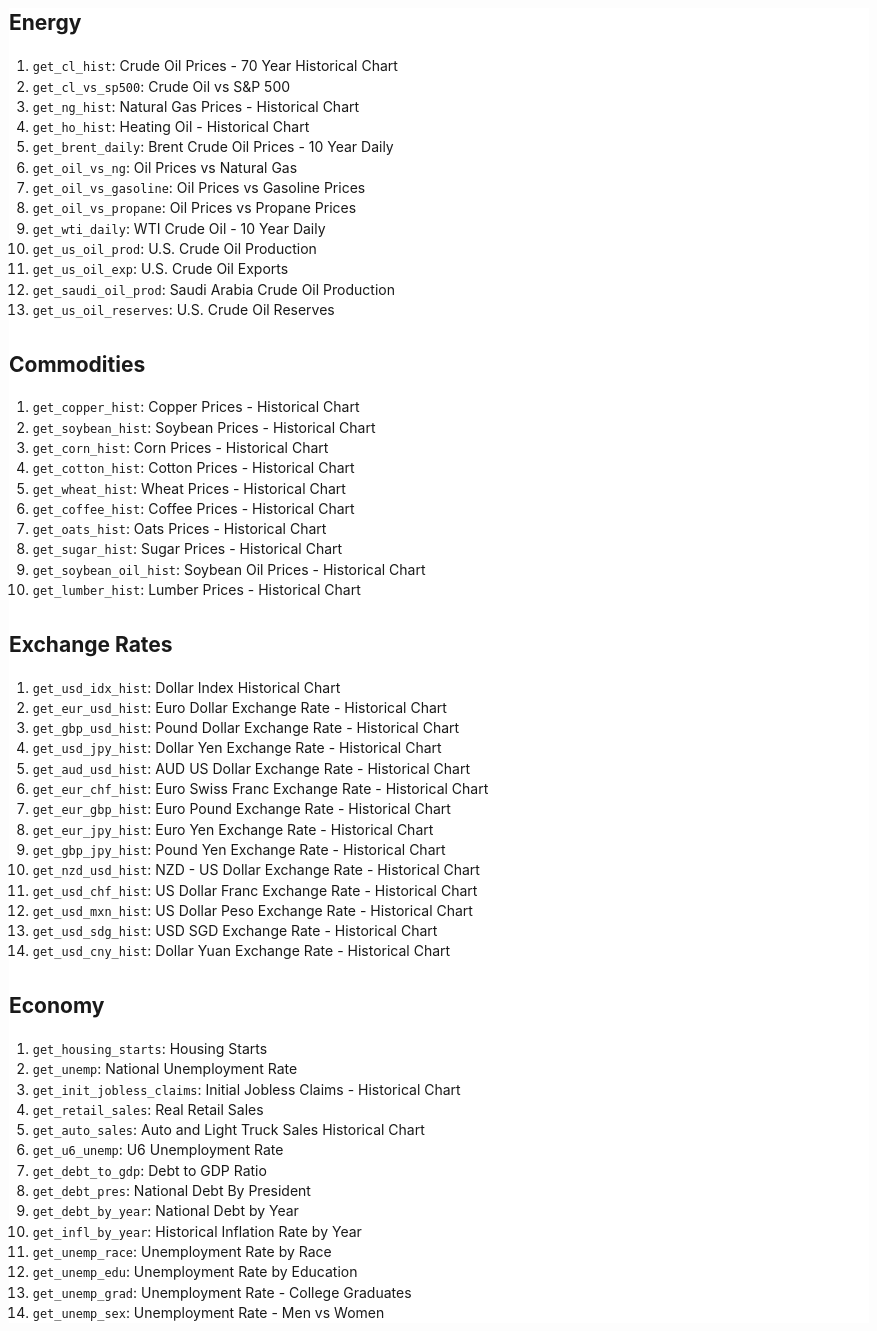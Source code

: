 ## Energy

1. `get_cl_hist`: Crude Oil Prices - 70 Year Historical Chart
2. `get_cl_vs_sp500`: Crude Oil vs S&P 500
3. `get_ng_hist`: Natural Gas Prices - Historical Chart
4. `get_ho_hist`: Heating Oil - Historical Chart
5. `get_brent_daily`: Brent Crude Oil Prices - 10 Year Daily
6. `get_oil_vs_ng`: Oil Prices vs Natural Gas
7. `get_oil_vs_gasoline`: Oil Prices vs Gasoline Prices
8. `get_oil_vs_propane`: Oil Prices vs Propane Prices
9. `get_wti_daily`: WTI Crude Oil - 10 Year Daily
10. `get_us_oil_prod`: U.S. Crude Oil Production
11. `get_us_oil_exp`: U.S. Crude Oil Exports
12. `get_saudi_oil_prod`: Saudi Arabia Crude Oil Production
13. `get_us_oil_reserves`: U.S. Crude Oil Reserves

## Commodities

1. `get_copper_hist`: Copper Prices - Historical Chart
2. `get_soybean_hist`: Soybean Prices - Historical Chart
3. `get_corn_hist`: Corn Prices - Historical Chart
4. `get_cotton_hist`: Cotton Prices - Historical Chart
5. `get_wheat_hist`: Wheat Prices - Historical Chart
6. `get_coffee_hist`: Coffee Prices - Historical Chart
7. `get_oats_hist`: Oats Prices - Historical Chart
8. `get_sugar_hist`: Sugar Prices - Historical Chart
9. `get_soybean_oil_hist`: Soybean Oil Prices - Historical Chart
10. `get_lumber_hist`: Lumber Prices - Historical Chart

## Exchange Rates

1. `get_usd_idx_hist`: Dollar Index Historical Chart
2. `get_eur_usd_hist`: Euro Dollar Exchange Rate - Historical Chart
3. `get_gbp_usd_hist`: Pound Dollar Exchange Rate - Historical Chart
4. `get_usd_jpy_hist`: Dollar Yen Exchange Rate - Historical Chart
5. `get_aud_usd_hist`: AUD US Dollar Exchange Rate - Historical Chart
6. `get_eur_chf_hist`: Euro Swiss Franc Exchange Rate - Historical Chart
7. `get_eur_gbp_hist`: Euro Pound Exchange Rate - Historical Chart
8. `get_eur_jpy_hist`: Euro Yen Exchange Rate - Historical Chart
9. `get_gbp_jpy_hist`: Pound Yen Exchange Rate - Historical Chart
10. `get_nzd_usd_hist`: NZD - US Dollar Exchange Rate - Historical Chart
11. `get_usd_chf_hist`: US Dollar Franc Exchange Rate - Historical Chart
12. `get_usd_mxn_hist`: US Dollar Peso Exchange Rate - Historical Chart
13. `get_usd_sdg_hist`: USD SGD Exchange Rate - Historical Chart
14. `get_usd_cny_hist`: Dollar Yuan Exchange Rate - Historical Chart

## Economy

1. `get_housing_starts`: Housing Starts
2. `get_unemp`: National Unemployment Rate
3. `get_init_jobless_claims`: Initial Jobless Claims - Historical Chart
4. `get_retail_sales`: Real Retail Sales
5. `get_auto_sales`: Auto and Light Truck Sales Historical Chart
6. `get_u6_unemp`: U6 Unemployment Rate
7. `get_debt_to_gdp`: Debt to GDP Ratio
8. `get_debt_pres`: National Debt By President
9. `get_debt_by_year`: National Debt by Year
10. `get_infl_by_year`: Historical Inflation Rate by Year
11. `get_unemp_race`: Unemployment Rate by Race
12. `get_unemp_edu`: Unemployment Rate by Education
13. `get_unemp_grad`: Unemployment Rate - College Graduates
14. `get_unemp_sex`: Unemployment Rate - Men vs Women